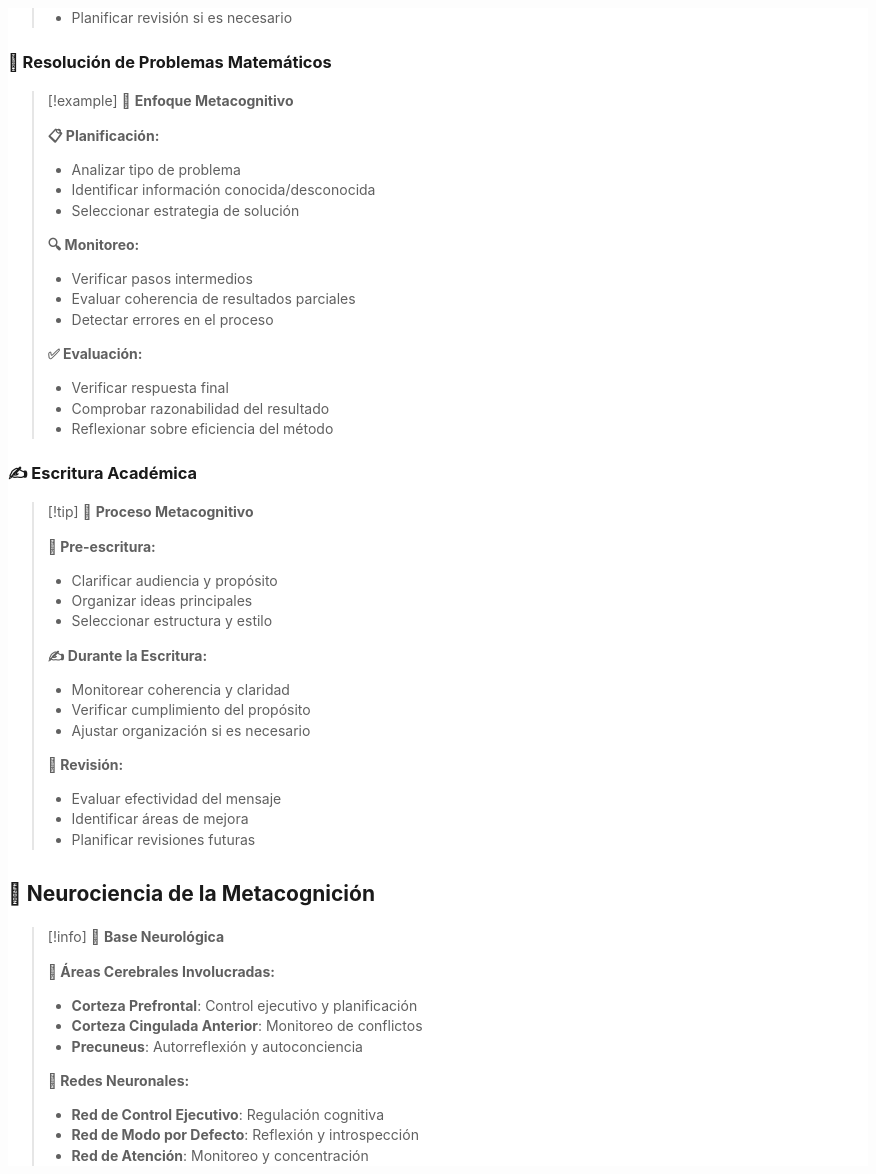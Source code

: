 > - Planificar revisión si es necesario

### 🧮 Resolución de Problemas Matemáticos

> [!example] 🔢 **Enfoque Metacognitivo**
> 
> **📋 Planificación:**
> 
> - Analizar tipo de problema
> - Identificar información conocida/desconocida
> - Seleccionar estrategia de solución
> 
> **🔍 Monitoreo:**
> 
> - Verificar pasos intermedios
> - Evaluar coherencia de resultados parciales
> - Detectar errores en el proceso
> 
> **✅ Evaluación:**
> 
> - Verificar respuesta final
> - Comprobar razonabilidad del resultado
> - Reflexionar sobre eficiencia del método

### ✍️ Escritura Académica

> [!tip] 📝 **Proceso Metacognitivo**
> 
> **🎯 Pre-escritura:**
> 
> - Clarificar audiencia y propósito
> - Organizar ideas principales
> - Seleccionar estructura y estilo
> 
> **✍️ Durante la Escritura:**
> 
> - Monitorear coherencia y claridad
> - Verificar cumplimiento del propósito
> - Ajustar organización si es necesario
> 
> **📖 Revisión:**
> 
> - Evaluar efectividad del mensaje
> - Identificar áreas de mejora
> - Planificar revisiones futuras

## 🧠 Neurociencia de la Metacognición

> [!info] 🔬 **Base Neurológica**
> 
> **🧠 Áreas Cerebrales Involucradas:**
> 
> - **Corteza Prefrontal**: Control ejecutivo y planificación
> - **Corteza Cingulada Anterior**: Monitoreo de conflictos
> - **Precuneus**: Autorreflexión y autoconciencia
> 
> **🔗 Redes Neuronales:**
> 
> - **Red de Control Ejecutivo**: Regulación cognitiva
> - **Red de Modo por Defecto**: Reflexión y introspección
> - **Red de Atención**: Monitoreo y concentración
